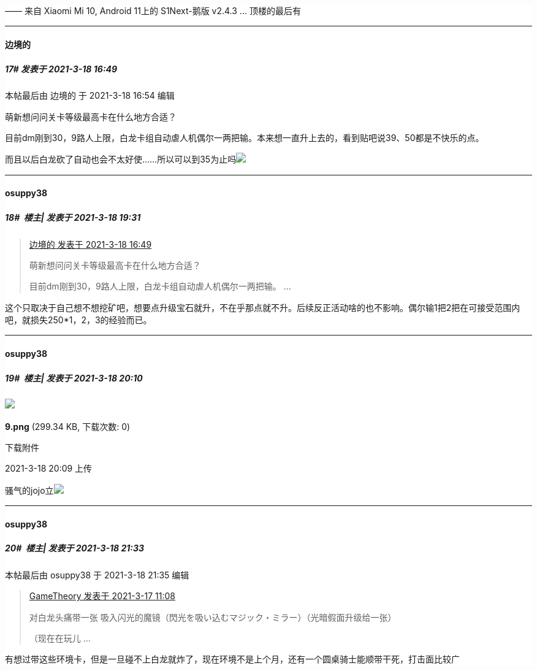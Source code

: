 —— 来自 Xiaomi Mi 10, Android 11上的 S1Next-鹅版 v2.4.3 ...</blockquote>
顶楼的最后有

*****

####  边境的  
##### 17#       发表于 2021-3-18 16:49

 本帖最后由 边境的 于 2021-3-18 16:54 编辑 

萌新想问问关卡等级最高卡在什么地方合适？

目前dm刚到30，9路人上限，白龙卡组自动虐人机偶尔一两把输。本来想一直升上去的，看到贴吧说39、50都是不快乐的点。

而且以后白龙砍了自动也会不太好使……所以可以到35为止吗<img src="https://static.saraba1st.com/image/smiley/face2017/095.png" referrerpolicy="no-referrer">

*****

####  osuppy38  
##### 18#         楼主| 发表于 2021-3-18 19:31

<blockquote><a href="httphttps://bbs.saraba1st.com/2b/forum.php?mod=redirect&amp;goto=findpost&amp;pid=50665681&amp;ptid=1993520" target="_blank">边境的 发表于 2021-3-18 16:49</a>

萌新想问问关卡等级最高卡在什么地方合适？

目前dm刚到30，9路人上限，白龙卡组自动虐人机偶尔一两把输。 ...</blockquote>
这个只取决于自己想不想挖矿吧，想要点升级宝石就升，不在乎那点就不升。后续反正活动啥的也不影响。偶尔输1把2把在可接受范围内吧，就损失250*1，2，3的经验而已。

*****

####  osuppy38  
##### 19#         楼主| 发表于 2021-3-18 20:10

<img src="https://img.saraba1st.com/forum/202103/18/200927ky5yt1t1ftdhf5nz.png" referrerpolicy="no-referrer">

<strong>9.png</strong> (299.34 KB, 下载次数: 0)

下载附件

2021-3-18 20:09 上传

骚气的jojo立<img src="https://static.saraba1st.com/image/smiley/face2017/021.png" referrerpolicy="no-referrer">

*****

####  osuppy38  
##### 20#         楼主| 发表于 2021-3-18 21:33

 本帖最后由 osuppy38 于 2021-3-18 21:35 编辑 
<blockquote><a href="httphttps://bbs.saraba1st.com/2b/forum.php?mod=redirect&amp;goto=findpost&amp;pid=50650706&amp;ptid=1993520" target="_blank">GameTheory 发表于 2021-3-17 11:08</a>

对白龙头痛带一张 吸入闪光的魔镜（閃光を吸い込むマジック・ミラー）（光暗假面升级给一张）

（现在在玩儿 ...</blockquote>
有想过带这些环境卡，但是一旦碰不上白龙就炸了，现在环境不是上个月，还有一个圆桌骑士能顺带干死，打击面比较广
